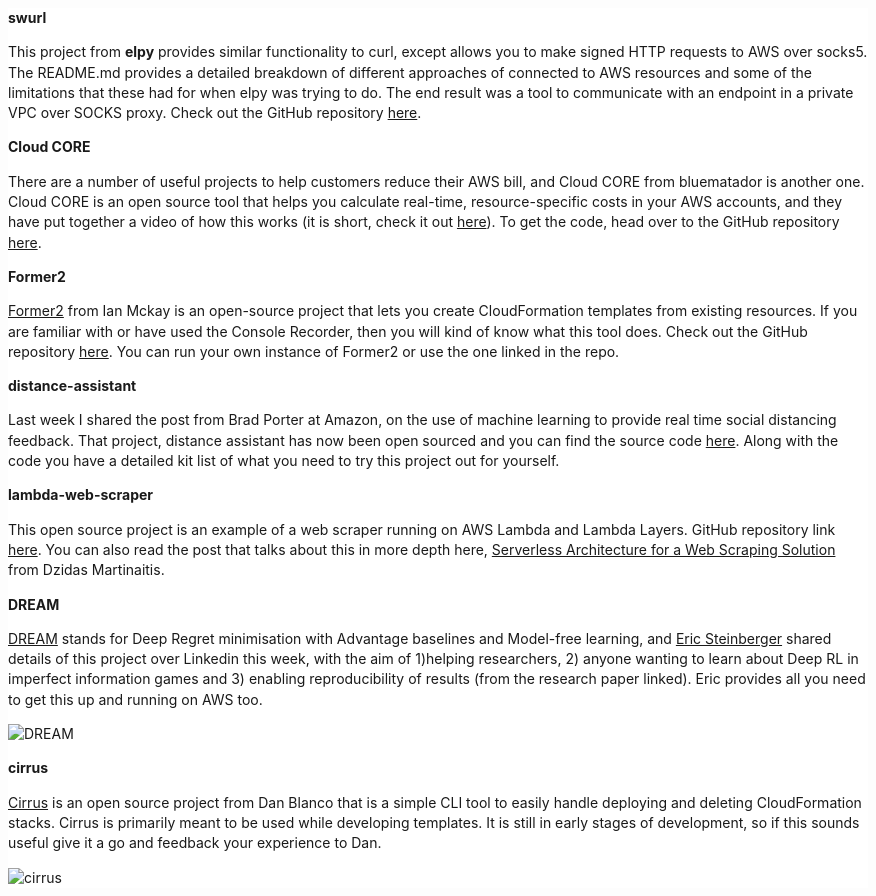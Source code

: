 **swurl**

This project from **elpy** provides similar functionality to curl, except allows you to make signed HTTP requests to AWS over socks5. The README.md provides a detailed breakdown of different approaches of connected to AWS resources and some of the limitations that these had for when elpy was trying to do. The end result was a tool to communicate with an endpoint in a private VPC over SOCKS proxy. Check out the GitHub repository [here](https://github.com/elpy1/swurl).

**Cloud CORE**

There are a number of useful projects to help customers reduce their AWS bill, and Cloud CORE from bluematador is another one. Cloud CORE is an open source tool that helps you calculate real-time, resource-specific costs in your AWS accounts, and they have put together a video of how this works (it is short, check it out [here](https://www.youtube.com/watch?v=Gfw6kMlHouA)). To get the code, head over to the GitHub repository [here](https://github.com/bluematador/cloud-core/).

**Former2**

[Former2](https://github.com/iann0036/former2) from Ian Mckay is an open-source project that lets you create CloudFormation templates from existing resources. If you are familiar with or have used the Console Recorder, then you will kind of know what this tool does. Check out the GitHub repository [here](https://github.com/iann0036/former2). You can run your own instance of Former2 or use the one linked in the repo.

**distance-assistant**

Last week I shared the post from Brad Porter at Amazon, on the use of machine learning to provide real time social distancing feedback. That project, distance assistant has now been open sourced and you can find the source code [here](https://github.com/amzn/distance-assistant). Along with the code you have a detailed kit list of what you need to try this project out for yourself.

**lambda-web-scraper**

This open source project is an example of a web scraper running on AWS Lambda and Lambda Layers. GitHub repository link [here](https://github.com/aws-samples/lambda-web-scraper-example). You can also read the post that talks about this in more depth here, [Serverless Architecture for a Web Scraping Solution](https://aws.amazon.com/blogs/architecture/serverless-architecture-for-a-web-scraping-solution/) from Dzidas Martinaitis.

**DREAM**

[DREAM](https://arxiv.org/abs/2006.10410) stands for Deep Regret minimisation with Advantage baselines and Model-free learning, and [Eric Steinberger](https://twitter.com/EricSteinb) shared details of this project over Linkedin this week, with the aim of 1)helping researchers, 2) anyone wanting to learn about Deep RL in imperfect information games and 3) enabling reproducibility of results (from the research paper linked). Eric provides all you need to get this up and running on AWS too.
 
![DREAM](https://github.com/EricSteinberger/DREAM/raw/master/DREAM_plots.png)

**cirrus**

[Cirrus](https://github.com/blueseph/cirrus) is an open source project from Dan Blanco that is a simple CLI tool to easily handle deploying and deleting CloudFormation stacks. Cirrus is primarily meant to be used while developing templates. It is still in early stages of development, so if this sounds useful give it a go and feedback your experience to Dan.

![cirrus](https://raw.githubusercontent.com/blueseph/cirrus/master/cirrus.gif)
